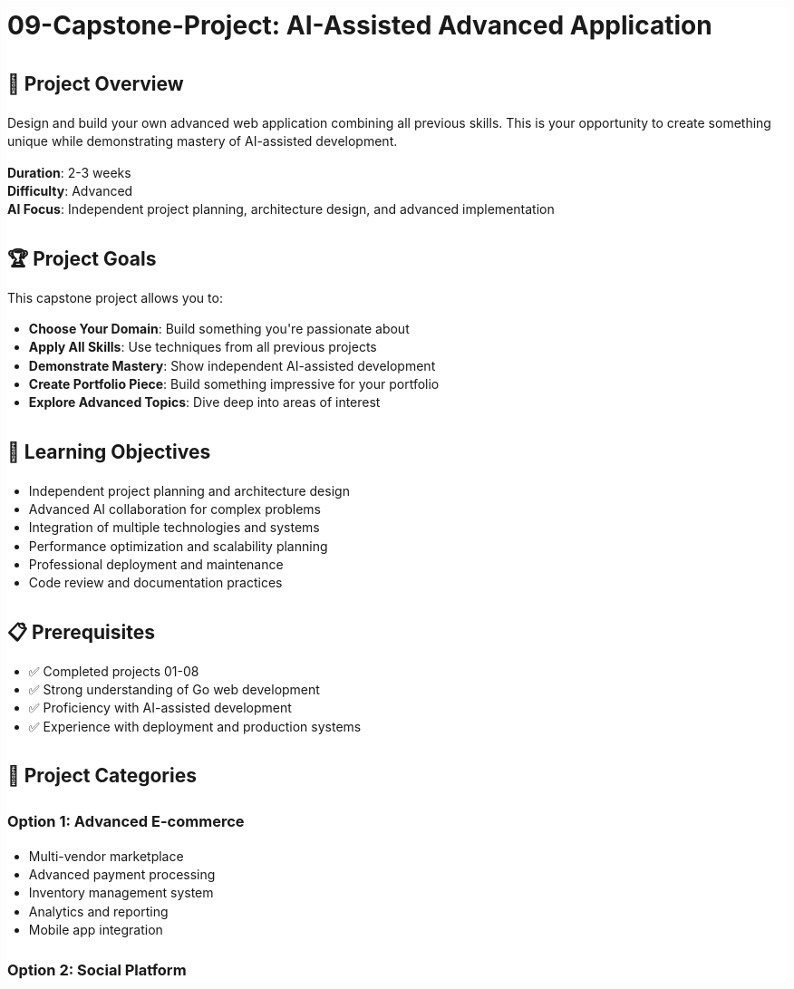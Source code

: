 # 09-Capstone-Project: AI-Assisted Advanced Application

## 🎯 Project Overview

Design and build your own advanced web application combining all previous skills. This is your opportunity to create something unique while demonstrating mastery of AI-assisted development.

**Duration**: 2-3 weeks  
**Difficulty**: Advanced  
**AI Focus**: Independent project planning, architecture design, and advanced implementation

## 🏆 Project Goals

This capstone project allows you to:

- **Choose Your Domain**: Build something you're passionate about
- **Apply All Skills**: Use techniques from all previous projects
- **Demonstrate Mastery**: Show independent AI-assisted development
- **Create Portfolio Piece**: Build something impressive for your portfolio
- **Explore Advanced Topics**: Dive deep into areas of interest

## 🎯 Learning Objectives

- Independent project planning and architecture design
- Advanced AI collaboration for complex problems
- Integration of multiple technologies and systems
- Performance optimization and scalability planning
- Professional deployment and maintenance
- Code review and documentation practices

## 📋 Prerequisites

- ✅ Completed projects 01-08
- ✅ Strong understanding of Go web development
- ✅ Proficiency with AI-assisted development
- ✅ Experience with deployment and production systems

## 🚀 Project Categories

### Option 1: Advanced E-commerce

- Multi-vendor marketplace
- Advanced payment processing
- Inventory management system
- Analytics and reporting
- Mobile app integration

### Option 2: Social Platform
